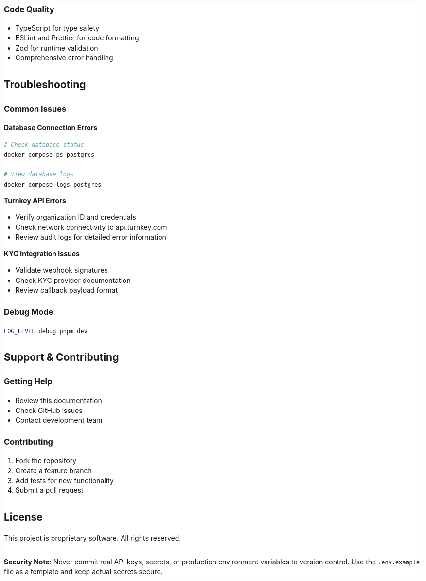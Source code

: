 ### Code Quality
- TypeScript for type safety
- ESLint and Prettier for code formatting
- Zod for runtime validation
- Comprehensive error handling

## Troubleshooting

### Common Issues

**Database Connection Errors**
```bash
# Check database status
docker-compose ps postgres

# View database logs
docker-compose logs postgres
```

**Turnkey API Errors**
- Verify organization ID and credentials
- Check network connectivity to api.turnkey.com
- Review audit logs for detailed error information

**KYC Integration Issues**
- Validate webhook signatures
- Check KYC provider documentation
- Review callback payload format

### Debug Mode
```bash
LOG_LEVEL=debug pnpm dev
```

## Support & Contributing

### Getting Help
- Review this documentation
- Check GitHub issues
- Contact development team

### Contributing
1. Fork the repository
2. Create a feature branch
3. Add tests for new functionality
4. Submit a pull request

## License

This project is proprietary software. All rights reserved.

---

**Security Note**: Never commit real API keys, secrets, or production environment variables to version control. Use the `.env.example` file as a template and keep actual secrets secure.